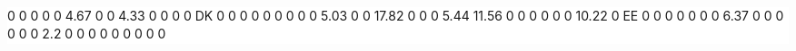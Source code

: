 0
0
0
0
0
4.67
0
0
4.33
0
0
0
0
DK
0
0
0
0
0
0
0
0
0
5.03
0
0
17.82
0
0
0
5.44 11.56
0
0
0
0
0
0
10.22
0
EE
0
0
0
0
0
0
0
6.37
0
0
0
0
0
0
2.2
0
0
0
0
0
0
0
0
0